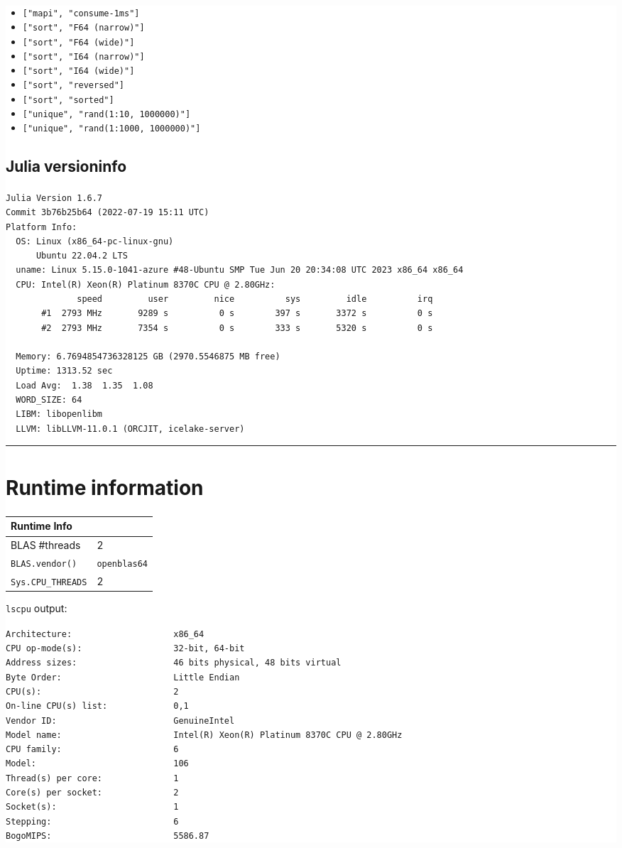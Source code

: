 - `["mapi", "consume-1ms"]`
- `["sort", "F64 (narrow)"]`
- `["sort", "F64 (wide)"]`
- `["sort", "I64 (narrow)"]`
- `["sort", "I64 (wide)"]`
- `["sort", "reversed"]`
- `["sort", "sorted"]`
- `["unique", "rand(1:10, 1000000)"]`
- `["unique", "rand(1:1000, 1000000)"]`

## Julia versioninfo
```
Julia Version 1.6.7
Commit 3b76b25b64 (2022-07-19 15:11 UTC)
Platform Info:
  OS: Linux (x86_64-pc-linux-gnu)
      Ubuntu 22.04.2 LTS
  uname: Linux 5.15.0-1041-azure #48-Ubuntu SMP Tue Jun 20 20:34:08 UTC 2023 x86_64 x86_64
  CPU: Intel(R) Xeon(R) Platinum 8370C CPU @ 2.80GHz: 
              speed         user         nice          sys         idle          irq
       #1  2793 MHz       9289 s          0 s        397 s       3372 s          0 s
       #2  2793 MHz       7354 s          0 s        333 s       5320 s          0 s
       
  Memory: 6.7694854736328125 GB (2970.5546875 MB free)
  Uptime: 1313.52 sec
  Load Avg:  1.38  1.35  1.08
  WORD_SIZE: 64
  LIBM: libopenlibm
  LLVM: libLLVM-11.0.1 (ORCJIT, icelake-server)
```

---
# Runtime information
| Runtime Info | |
|:--|:--|
| BLAS #threads | 2 |
| `BLAS.vendor()` | `openblas64` |
| `Sys.CPU_THREADS` | 2 |

`lscpu` output:

    Architecture:                    x86_64
    CPU op-mode(s):                  32-bit, 64-bit
    Address sizes:                   46 bits physical, 48 bits virtual
    Byte Order:                      Little Endian
    CPU(s):                          2
    On-line CPU(s) list:             0,1
    Vendor ID:                       GenuineIntel
    Model name:                      Intel(R) Xeon(R) Platinum 8370C CPU @ 2.80GHz
    CPU family:                      6
    Model:                           106
    Thread(s) per core:              1
    Core(s) per socket:              2
    Socket(s):                       1
    Stepping:                        6
    BogoMIPS:                        5586.87